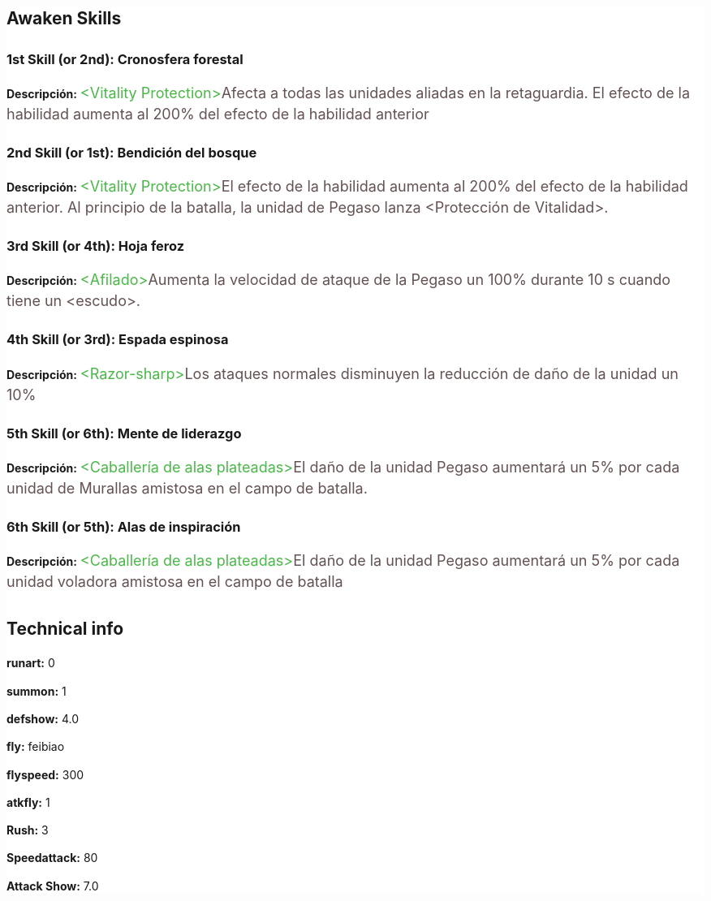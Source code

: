 ## Awaken Skills

### 1st Skill (or 2nd): Cronosfera forestal
 **Descripción:** <span style="color: #48b946;font-size:18px">&lt;Vitality Protection&gt;</span><span style="color: #645252;font-size:18px">Afecta a todas las unidades aliadas en la retaguardia. El efecto de la habilidad aumenta al 200% del efecto de la habilidad anterior</span>

### 2nd Skill (or 1st): Bendición del bosque
 **Descripción:** <span style="color: #48b946;font-size:18px">&lt;Vitality Protection&gt;</span><span style="color: #645252;font-size:18px">El efecto de la habilidad aumenta al 200% del efecto de la habilidad anterior. Al principio de la batalla, la unidad de Pegaso lanza &lt;Protección de Vitalidad&gt;.</span>

### 3rd Skill (or 4th): Hoja feroz
 **Descripción:** <span style="color: #48b946;font-size:18px">&lt;Afilado&gt;</span><span style="color: #645252;font-size:18px">Aumenta la velocidad de ataque de la Pegaso un 100% durante 10 s cuando tiene un &lt;escudo&gt;.</span>

### 4th Skill (or 3rd): Espada espinosa
 **Descripción:** <span style="color: #48b946;font-size:18px">&lt;Razor-sharp&gt;</span><span style="color: #645252;font-size:18px">Los ataques normales disminuyen la reducción de daño de la unidad un 10%</span>

### 5th Skill (or 6th): Mente de liderazgo
 **Descripción:** <span style="color: #48b946;font-size:18px">&lt;Caballería de alas plateadas&gt;</span><span style="color: #645252;font-size:18px">El daño de la unidad Pegaso aumentará un 5% por cada unidad de Murallas amistosa en el campo de batalla.</span>

### 6th Skill (or 5th): Alas de inspiración
 **Descripción:** <span style="color: #48b946;font-size:18px">&lt;Caballería de alas plateadas&gt;</span><span style="color: #645252;font-size:18px">El daño de la unidad Pegaso aumentará un 5% por cada unidad voladora amistosa en el campo de batalla</span>

## Technical info
 **runart:** 0

 **summon:** 1

 **defshow:** 4.0

 **fly:** feibiao

 **flyspeed:** 300

 **atkfly:** 1

 **Rush:** 3

 **Speedattack:** 80

 **Attack Show:** 7.0

